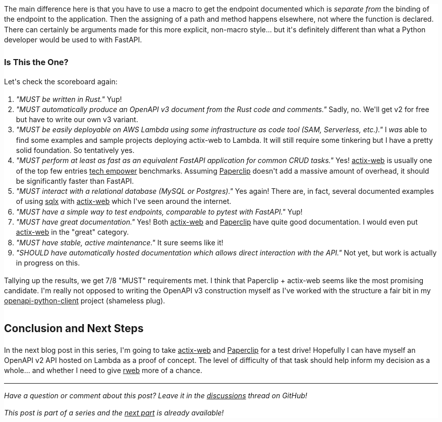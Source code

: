 The main difference here is that you have to use a macro to get the endpoint documented which is _separate from_ the binding of the endpoint to the application. Then the assigning of a path and method happens elsewhere, not where the function is declared. There can certainly be arguments made for this more explicit, non-macro style... but it's definitely different than what a Python developer would be used to with FastAPI.

### Is This the One?

Let's check the scoreboard again:

1. _"MUST be written in Rust."_ Yup!
2. _"MUST automatically produce an OpenAPI v3 document from the Rust code and comments."_ Sadly, no. We'll get v2 for free but have to write our own v3 variant.
3. _"MUST be easily deployable on AWS Lambda using some infrastructure as code tool (SAM, Serverless, etc.)."_ I _was_ able to find some examples and sample projects deploying actix-web to Lambda. It will still require some tinkering but I have a pretty solid foundation. So tentatively yes.
4. _"MUST perform at least as fast as an equivalent FastAPI application for common CRUD tasks."_ Yes! [actix-web] is usually one of the top few entries [tech empower] benchmarks. Assuming [Paperclip] doesn't add a massive amount of overhead, it should be significantly faster than FastAPI.
5. _"MUST interact with a relational database (MySQL or Postgres)."_ Yes again! There are, in fact, several documented examples of using [sqlx] with [actix-web] which I've seen around the internet.
6. _"MUST have a simple way to test endpoints, comparable to pytest with FastAPI."_ Yup!
7. _"MUST have great documentation."_ Yes! Both [actix-web] and [Paperclip] have quite good documentation. I would even put [actix-web] in the "great" category.
8. _"MUST have stable, active maintenance."_ It sure seems like it!
9. _"SHOULD have automatically hosted documentation which allows direct interaction with the API."_ Not yet, but work is actually in progress on this.

Tallying up the results, we get 7/8 "MUST" requirements met. I think that Paperclip + actix-web seems like the most promising candidate. I'm really not opposed to writing the OpenAPI v3 construction myself as I've worked with the structure a fair bit in my [openapi-python-client] project (shameless plug).

## Conclusion and Next Steps

In the next blog post in this series, I'm going to take [actix-web] and [Paperclip] for a test drive! Hopefully I can have myself an OpenAPI v2 API hosted on Lambda as a proof of concept. The level of difficulty of that task should help inform my decision as a whole... and whether I need to give [rweb] more of a chance.

---

_Have a question or comment about this post? Leave it in the [discussions] thread on GitHub!_

_This post is part of a series and the [next part] is already available!_

[ferris the crab]: https://www.rustacean.net
[the rust logo]: https://www.rust-lang.org/policies/media-guide
[the fastapi logo]: https://github.com/tiangolo/fastapi
[discussions]: https://github.com/dbanty/dylananthony.com/discussions/11
[ideas]: https://github.com/dbanty/dylananthony.com/discussions/categories/ideas
[previous post]: https://dylananthony.com/posts/fastapi-rust-1-intro
[teaser comment]: https://dev.to/patarapolw/comment/19m15
[rweb]: https://github.com/kdy1/rweb
[rweb docs]: https://docs.rs/rweb/0.5.4/rweb/
[warp]: https://github.com/seanmonstar/warp
[rocket]: https://github.com/SergioBenitez/Rocket
[okapi]: https://github.com/GREsau/okapi
[paperclip]: https://github.com/wafflespeanut/paperclip
[paperclip plugin]: https://paperclip.waffles.space/actix-plugin.html
[actix-web]: https://github.com/actix/actix-web
[openapi-python-client]: https://github.com/triaxtec/openapi-python-client
[serde]: https://serde.rs
[tech empower]: https://www.techempower.com/benchmarks/#section=data-r19&hw=cl&test=query&f=zik0zj-zik0zj-zik0zj-zik0zj-zik0zj-zik0zj-yyku7z-ziimf3-zik0zj-zik0zj-71
[sqlx]: https://github.com/launchbadge/sqlx
[next part]: https://dylananthony.com/posts/fastapi-rust-3-trying-actix
